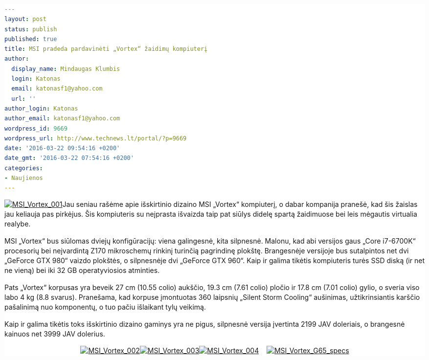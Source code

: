 ```yaml
---
layout: post
status: publish
published: true
title: MSI pradeda pardavinėti „Vortex“ žaidimų kompiuterį
author:
  display_name: Mindaugas Klumbis
  login: Katonas
  email: katonasf1@yahoo.com
  url: ''
author_login: Katonas
author_email: katonasf1@yahoo.com
wordpress_id: 9669
wordpress_url: http://www.technews.lt/portal/?p=9669
date: '2016-03-22 09:54:16 +0200'
date_gmt: '2016-03-22 07:54:16 +0200'
categories:
- Naujienos
---
```

<p><a href="http://www.technews.lt/portal/wp-content/uploads/2016/03/MSI_Vortex_001.jpg"><img class="wp-image-9673 alignright" src="http://www.technews.lt/portal/wp-content/uploads/2016/03/MSI_Vortex_001.jpg" alt="MSI_Vortex_001" width="305" height="466" /></a>Jau seniau rašėme apie išskirtinio dizaino MSI „Vortex“ kompiuterį, o dabar kompanija pranešė, kad šis žaislas jau keliauja pas pirkėjus. Šis kompiuteris su neįprasta išvaizda taip pat siūlys didelę spartą žaidimuose bei leis mėgautis virtualia realybe.</p>
<p>MSI „Vortex“ bus siūlomas dviejų konfigūracijų: viena galingesnė, kita silpnesnė. Malonu, kad abi versijos gaus „Core i7-6700K“ procesorių bei neįvardintą Z170 mikroschemų rinkinį turinčią pagrindinę plokštę. Brangesnėje versijoje bus sutalpintos net dvi „GeForce GTX 980“ vaizdo plokštės, o silpnesnėje dvi „GeForce GTX 960“. Kaip ir galima tikėtis kompiuteris turės SSD diską (ir net ne vieną) bei iki 32 GB operatyviosios atminties.</p>
<p>Pats „Vortex“ korpusas yra beveik 27 cm (10.55 colio) aukščio, 19.3 cm (7.61 colio) pločio ir 17.8 cm (7.01 colio) gylio, o sveria viso labo 4 kg (8.8 svarus). Pranešama, kad korpuse įmontuotas 360 laipsnių „Silent Storm Cooling“ aušinimas, užtikrinsiantis karščio pašalinimą nuo komponentų, o tuo pačiu išlaikant tylų veikimą.</p>
<p>Kaip ir galima tikėtis toks išskirtinio dizaino gaminys yra ne pigus, silpnesnė versija įvertinta 2199 JAV doleriais, o brangesnė kainuos net 3999 JAV dolerius.</p>
<p style="text-align: center;"><a href="http://www.technews.lt/portal/wp-content/uploads/2016/03/MSI_Vortex_002.jpg"><img class="alignnone wp-image-9672 size-full" src="http://www.technews.lt/portal/wp-content/uploads/2016/03/MSI_Vortex_002.jpg" alt="MSI_Vortex_002" width="710" height="1000" /></a><a href="http://www.technews.lt/portal/wp-content/uploads/2016/03/MSI_Vortex_003.jpg"><img class="alignnone wp-image-9671 size-full" src="http://www.technews.lt/portal/wp-content/uploads/2016/03/MSI_Vortex_003.jpg" alt="MSI_Vortex_003" width="665" height="940" /></a><a href="http://www.technews.lt/portal/wp-content/uploads/2016/03/MSI_Vortex_004.jpg"><img class="alignnone wp-image-9670 size-full" src="http://www.technews.lt/portal/wp-content/uploads/2016/03/MSI_Vortex_004.jpg" alt="MSI_Vortex_004" width="1715" height="950" /></a>    <a href="http://www.technews.lt/portal/wp-content/uploads/2016/03/MSI_Vortex_G65_specs.jpg"><img class="alignnone wp-image-9674 size-full" src="http://www.technews.lt/portal/wp-content/uploads/2016/03/MSI_Vortex_G65_specs.jpg" alt="MSI_Vortex_G65_specs" width="611" height="332" /></a></p>
